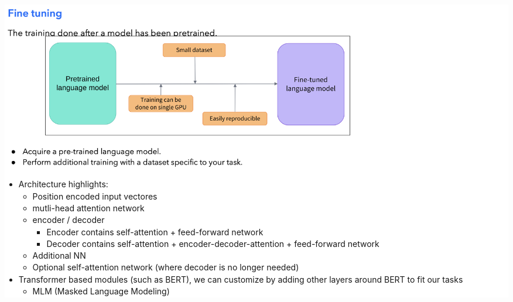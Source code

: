 <img src="./imgs/transformer4.png" width=70% height=50%>

* Architecture highlights:
  * Position encoded input vectores
  * mutli-head attention network
  * encoder / decoder
    * Encoder contains self-attention + feed-forward network
    * Decoder contains self-attention + encoder-decoder-attention + feed-forward network
  * Additional NN
  * Optional self-attention network (where decoder is no longer needed)
* Transformer based modules (such as BERT), we can customize by adding other layers around BERT to fit our tasks
  * MLM (Masked Language Modeling)
